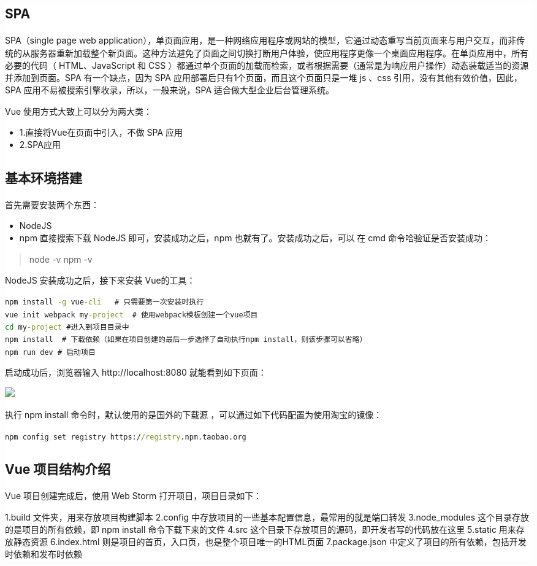 ```html
```


## SPA
SPA（single page web application），单页面应用，是一种网络应用程序或网站的模型，它通过动态重写当前页面来与用户交互，而非传统的从服务器重新加载整个新页面。这种方法避免了页面之间切换打断用户体验，使应用程序更像一个桌面应用程序。在单页应用中，所有必要的代码（ HTML、JavaScript 和 CSS ）都通过单个页面的加载而检索，或者根据需要（通常是为响应用户操作）动态装载适当的资源并添加到页面。SPA 有一个缺点，因为 SPA 应用部署后只有1个页面，而且这个页面只是一堆 js 、css 引用，没有其他有效价值，因此，SPA 应用不易被搜索引擎收录，所以，一般来说，SPA 适合做大型企业后台管理系统。

Vue 使用方式大致上可以分为两大类：

- 1.直接将Vue在页面中引入，不做 SPA 应用
- 2.SPA应用

## 基本环境搭建
首先需要安装两个东西：

- NodeJS
- npm
直接搜索下载 NodeJS 即可，安装成功之后，npm 也就有了。安装成功之后，可以 在 cmd 命令哈验证是否安装成功：

>node -v
>npm -v

NodeJS 安装成功之后，接下来安装 Vue的工具：

```cmd
npm install -g vue-cli   # 只需要第一次安装时执行
vue init webpack my-project  # 使用webpack模板创建一个vue项目
cd my-project #进入到项目目录中
npm install  # 下载依赖（如果在项目创建的最后一步选择了自动执行npm install，则该步骤可以省略）
npm run dev # 启动项目
```

启动成功后，浏览器输入 http://localhost:8080 就能看到如下页面：

![](<img src="https://www.javaboy.org/images/fe/1-1.png"/>)

执行 npm install 命令时，默认使用的是国外的下载源 ，可以通过如下代码配置为使用淘宝的镜像：

```cmd
npm config set registry https://registry.npm.taobao.org
```

## Vue 项目结构介绍
Vue 项目创建完成后，使用 Web Storm 打开项目，项目目录如下：

1.build 文件夹，用来存放项目构建脚本
2.config 中存放项目的一些基本配置信息，最常用的就是端口转发
3.node_modules 这个目录存放的是项目的所有依赖，即 npm install 命令下载下来的文件
4.src 这个目录下存放项目的源码，即开发者写的代码放在这里
5.static 用来存放静态资源
6.index.html 则是项目的首页，入口页，也是整个项目唯一的HTML页面
7.package.json 中定义了项目的所有依赖，包括开发时依赖和发布时依赖
